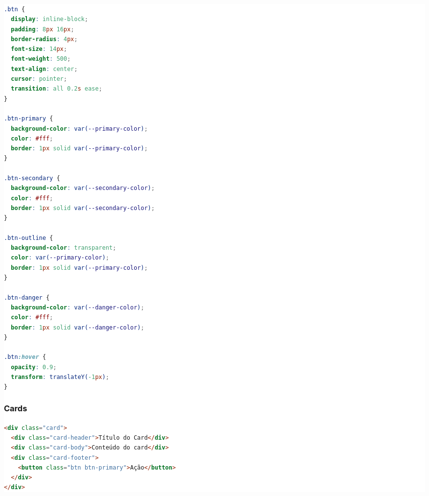 ```css
.btn {
  display: inline-block;
  padding: 8px 16px;
  border-radius: 4px;
  font-size: 14px;
  font-weight: 500;
  text-align: center;
  cursor: pointer;
  transition: all 0.2s ease;
}

.btn-primary {
  background-color: var(--primary-color);
  color: #fff;
  border: 1px solid var(--primary-color);
}

.btn-secondary {
  background-color: var(--secondary-color);
  color: #fff;
  border: 1px solid var(--secondary-color);
}

.btn-outline {
  background-color: transparent;
  color: var(--primary-color);
  border: 1px solid var(--primary-color);
}

.btn-danger {
  background-color: var(--danger-color);
  color: #fff;
  border: 1px solid var(--danger-color);
}

.btn:hover {
  opacity: 0.9;
  transform: translateY(-1px);
}
```

### Cards

```html
<div class="card">
  <div class="card-header">Título do Card</div>
  <div class="card-body">Conteúdo do card</div>
  <div class="card-footer">
    <button class="btn btn-primary">Ação</button>
  </div>
</div>
```
